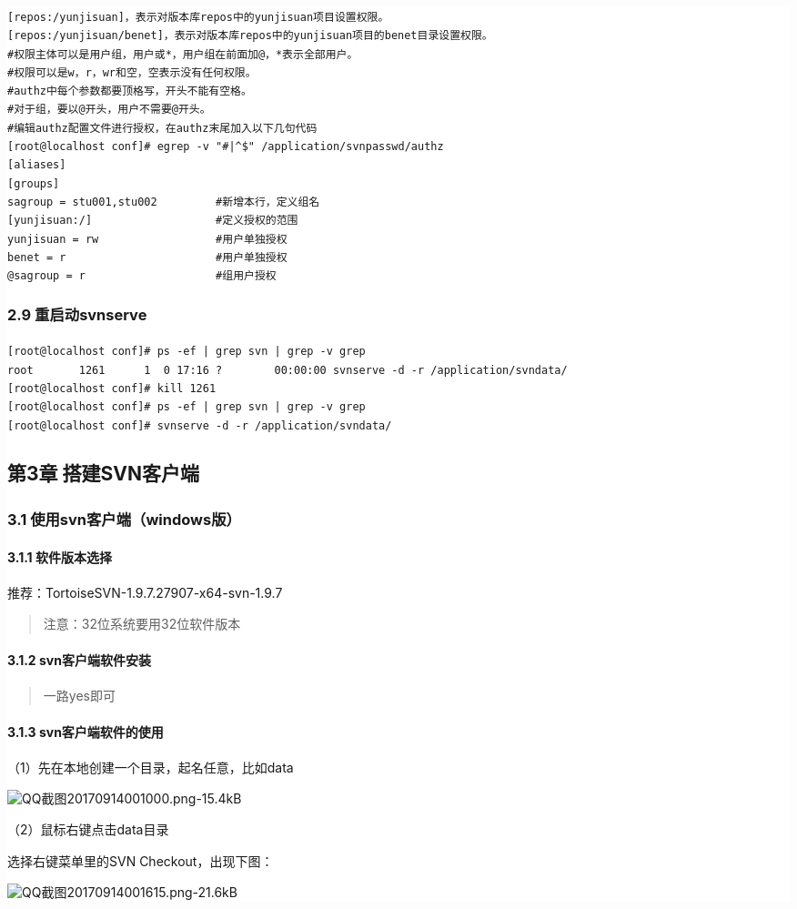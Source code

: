 ```
[repos:/yunjisuan]，表示对版本库repos中的yunjisuan项目设置权限。
[repos:/yunjisuan/benet]，表示对版本库repos中的yunjisuan项目的benet目录设置权限。
#权限主体可以是用户组，用户或*，用户组在前面加@，*表示全部用户。
#权限可以是w，r，wr和空，空表示没有任何权限。
#authz中每个参数都要顶格写，开头不能有空格。
#对于组，要以@开头，用户不需要@开头。
#编辑authz配置文件进行授权，在authz末尾加入以下几句代码
[root@localhost conf]# egrep -v "#|^$" /application/svnpasswd/authz
[aliases]
[groups]
sagroup = stu001,stu002         #新增本行，定义组名
[yunjisuan:/]                   #定义授权的范围
yunjisuan = rw                  #用户单独授权
benet = r                       #用户单独授权
@sagroup = r                    #组用户授权
```

### 2.9 重启动svnserve

```
[root@localhost conf]# ps -ef | grep svn | grep -v grep
root       1261      1  0 17:16 ?        00:00:00 svnserve -d -r /application/svndata/
[root@localhost conf]# kill 1261
[root@localhost conf]# ps -ef | grep svn | grep -v grep
[root@localhost conf]# svnserve -d -r /application/svndata/
```

## 第3章 搭建SVN客户端

### 3.1 使用svn客户端（windows版）

#### 3.1.1 软件版本选择

推荐：TortoiseSVN-1.9.7.27907-x64-svn-1.9.7

> 注意：32位系统要用32位软件版本

#### 3.1.2 svn客户端软件安装

> 一路yes即可

#### 3.1.3 svn客户端软件的使用

（1）先在本地创建一个目录，起名任意，比如data

![QQ截图20170914001000.png-15.4kB](http://static.zybuluo.com/chensiqi/rzvzn5sk1yjk0d3zyrnuffk3/QQ%E6%88%AA%E5%9B%BE20170914001000.png)

（2）鼠标右键点击data目录

选择右键菜单里的SVN Checkout，出现下图：

![QQ截图20170914001615.png-21.6kB](http://static.zybuluo.com/chensiqi/whgfzqjhzr3cjfxrkokuwblf/QQ%E6%88%AA%E5%9B%BE20170914001615.png)
